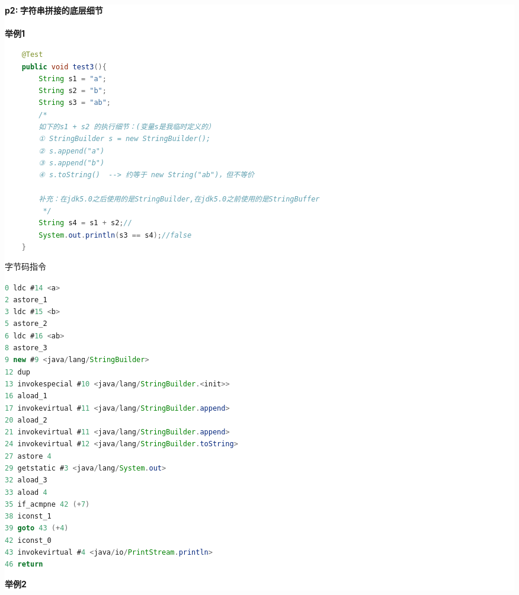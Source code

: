 #### p2: 字符串拼接的底层细节

**举例1**

```java
    @Test
    public void test3(){
        String s1 = "a";
        String s2 = "b";
        String s3 = "ab";
        /*
        如下的s1 + s2 的执行细节：(变量s是我临时定义的）
        ① StringBuilder s = new StringBuilder();
        ② s.append("a")
        ③ s.append("b")
        ④ s.toString()  --> 约等于 new String("ab")，但不等价

        补充：在jdk5.0之后使用的是StringBuilder,在jdk5.0之前使用的是StringBuffer
         */
        String s4 = s1 + s2;//
        System.out.println(s3 == s4);//false
    }
```

字节码指令

```java
0 ldc #14 <a>
2 astore_1
3 ldc #15 <b>
5 astore_2
6 ldc #16 <ab>
8 astore_3
9 new #9 <java/lang/StringBuilder>
12 dup
13 invokespecial #10 <java/lang/StringBuilder.<init>>
16 aload_1
17 invokevirtual #11 <java/lang/StringBuilder.append>
20 aload_2
21 invokevirtual #11 <java/lang/StringBuilder.append>
24 invokevirtual #12 <java/lang/StringBuilder.toString>
27 astore 4
29 getstatic #3 <java/lang/System.out>
32 aload_3
33 aload 4
35 if_acmpne 42 (+7)
38 iconst_1
39 goto 43 (+4)
42 iconst_0
43 invokevirtual #4 <java/io/PrintStream.println>
46 return
```

**举例2**
